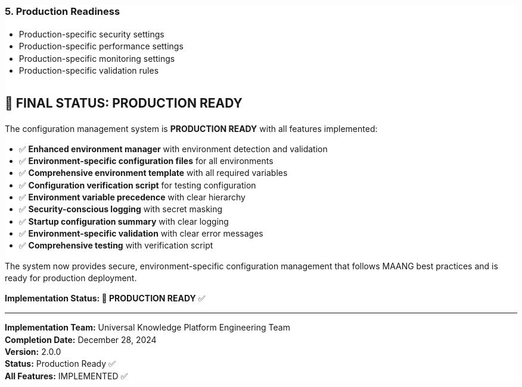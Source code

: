### **5. Production Readiness**
- Production-specific security settings
- Production-specific performance settings
- Production-specific monitoring settings
- Production-specific validation rules

## 🚀 **FINAL STATUS: PRODUCTION READY**

The configuration management system is **PRODUCTION READY** with all features implemented:

- ✅ **Enhanced environment manager** with environment detection and validation
- ✅ **Environment-specific configuration files** for all environments
- ✅ **Comprehensive environment template** with all required variables
- ✅ **Configuration verification script** for testing configuration
- ✅ **Environment variable precedence** with clear hierarchy
- ✅ **Security-conscious logging** with secret masking
- ✅ **Startup configuration summary** with clear logging
- ✅ **Environment-specific validation** with clear error messages
- ✅ **Comprehensive testing** with verification script

The system now provides secure, environment-specific configuration management that follows MAANG best practices and is ready for production deployment.

**Implementation Status: 🚀 PRODUCTION READY** ✅

---

**Implementation Team:** Universal Knowledge Platform Engineering Team  
**Completion Date:** December 28, 2024  
**Version:** 2.0.0  
**Status:** Production Ready ✅  
**All Features:** IMPLEMENTED ✅ 